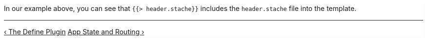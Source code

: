 In our example above, you can see that `{{> header.stache}}` includes the
`header.stache` file into the template.

- - -

<span class="pull-left">[&lsaquo; The Define Plugin](TheDefinePlugin.html)</span>
<span class="pull-right">[App State and Routing &rsaquo;](AppStateAndRouting.html)</span>

</div>
